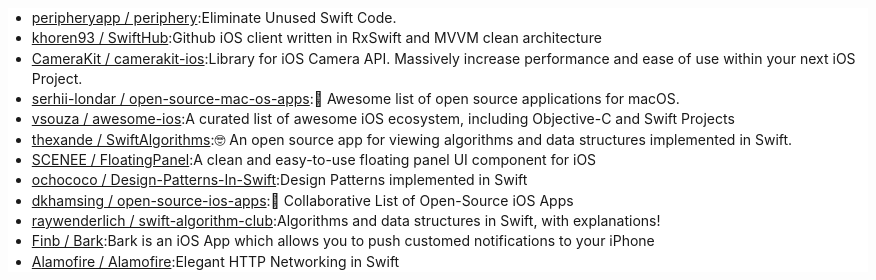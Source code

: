* [peripheryapp / periphery](https://github.com/peripheryapp/periphery):Eliminate Unused Swift Code.
* [khoren93 / SwiftHub](https://github.com/khoren93/SwiftHub):Github iOS client written in RxSwift and MVVM clean architecture
* [CameraKit / camerakit-ios](https://github.com/CameraKit/camerakit-ios):Library for iOS Camera API. Massively increase performance and ease of use within your next iOS Project.
* [serhii-londar / open-source-mac-os-apps](https://github.com/serhii-londar/open-source-mac-os-apps):🚀 Awesome list of open source applications for macOS.
* [vsouza / awesome-ios](https://github.com/vsouza/awesome-ios):A curated list of awesome iOS ecosystem, including Objective-C and Swift Projects
* [thexande / SwiftAlgorithms](https://github.com/thexande/SwiftAlgorithms):🤓 An open source app for viewing algorithms and data structures implemented in Swift.
* [SCENEE / FloatingPanel](https://github.com/SCENEE/FloatingPanel):A clean and easy-to-use floating panel UI component for iOS
* [ochococo / Design-Patterns-In-Swift](https://github.com/ochococo/Design-Patterns-In-Swift):Design Patterns implemented in Swift
* [dkhamsing / open-source-ios-apps](https://github.com/dkhamsing/open-source-ios-apps):📱 Collaborative List of Open-Source iOS Apps
* [raywenderlich / swift-algorithm-club](https://github.com/raywenderlich/swift-algorithm-club):Algorithms and data structures in Swift, with explanations!
* [Finb / Bark](https://github.com/Finb/Bark):Bark is an iOS App which allows you to push customed notifications to your iPhone
* [Alamofire / Alamofire](https://github.com/Alamofire/Alamofire):Elegant HTTP Networking in Swift
